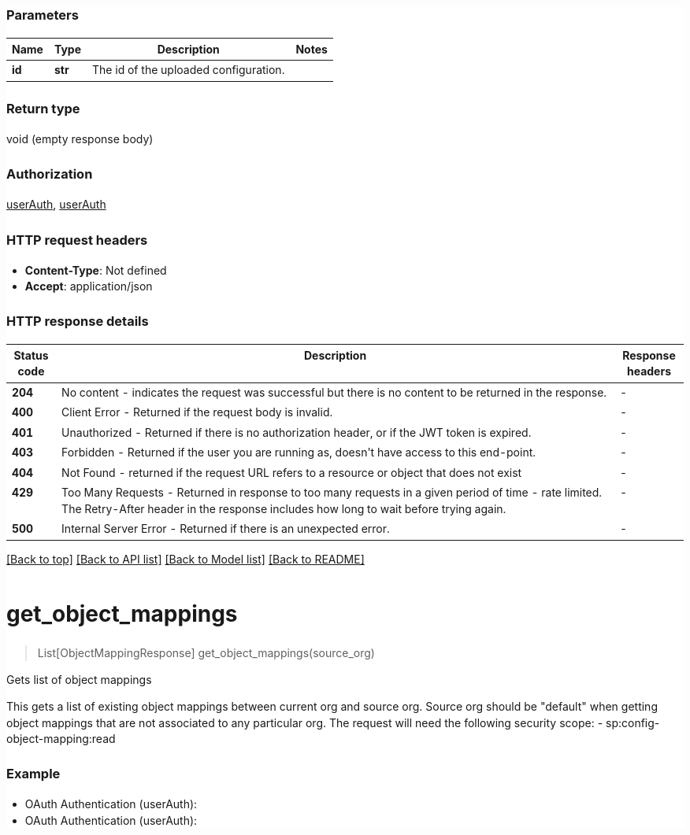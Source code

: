 ### Parameters


Name | Type | Description  | Notes
------------- | ------------- | ------------- | -------------
 **id** | **str**| The id of the uploaded configuration. | 

### Return type

void (empty response body)

### Authorization

[userAuth](../README.md#userAuth), [userAuth](../README.md#userAuth)

### HTTP request headers

 - **Content-Type**: Not defined
 - **Accept**: application/json

### HTTP response details

| Status code | Description | Response headers |
|-------------|-------------|------------------|
**204** | No content - indicates the request was successful but there is no content to be returned in the response. |  -  |
**400** | Client Error - Returned if the request body is invalid. |  -  |
**401** | Unauthorized - Returned if there is no authorization header, or if the JWT token is expired. |  -  |
**403** | Forbidden - Returned if the user you are running as, doesn&#39;t have access to this end-point. |  -  |
**404** | Not Found - returned if the request URL refers to a resource or object that does not exist |  -  |
**429** | Too Many Requests - Returned in response to too many requests in a given period of time - rate limited. The Retry-After header in the response includes how long to wait before trying again. |  -  |
**500** | Internal Server Error - Returned if there is an unexpected error. |  -  |

[[Back to top]](#) [[Back to API list]](../README.md#documentation-for-api-endpoints) [[Back to Model list]](../README.md#documentation-for-models) [[Back to README]](../README.md)

# **get_object_mappings**
> List[ObjectMappingResponse] get_object_mappings(source_org)

Gets list of object mappings

This gets a list of existing object mappings between current org and source org. Source org should be \"default\" when getting object mappings that are not associated to any particular org. The request will need the following security scope: - sp:config-object-mapping:read

### Example

* OAuth Authentication (userAuth):
* OAuth Authentication (userAuth):
